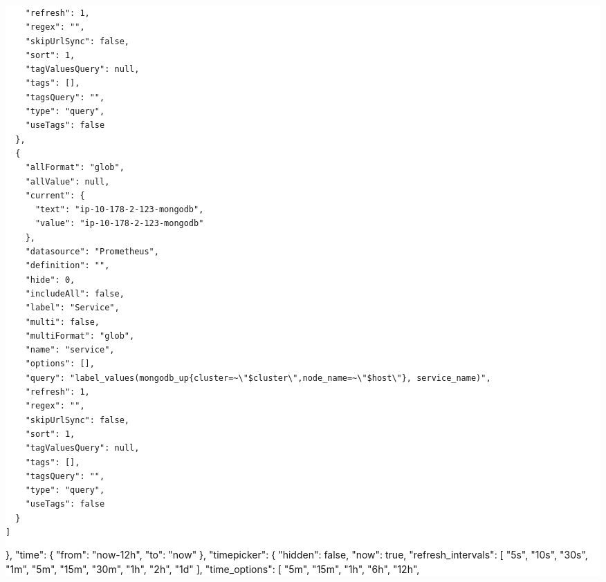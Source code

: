         "refresh": 1,
        "regex": "",
        "skipUrlSync": false,
        "sort": 1,
        "tagValuesQuery": null,
        "tags": [],
        "tagsQuery": "",
        "type": "query",
        "useTags": false
      },
      {
        "allFormat": "glob",
        "allValue": null,
        "current": {
          "text": "ip-10-178-2-123-mongodb",
          "value": "ip-10-178-2-123-mongodb"
        },
        "datasource": "Prometheus",
        "definition": "",
        "hide": 0,
        "includeAll": false,
        "label": "Service",
        "multi": false,
        "multiFormat": "glob",
        "name": "service",
        "options": [],
        "query": "label_values(mongodb_up{cluster=~\"$cluster\",node_name=~\"$host\"}, service_name)",
        "refresh": 1,
        "regex": "",
        "skipUrlSync": false,
        "sort": 1,
        "tagValuesQuery": null,
        "tags": [],
        "tagsQuery": "",
        "type": "query",
        "useTags": false
      }
    ]
  },
  "time": {
    "from": "now-12h",
    "to": "now"
  },
  "timepicker": {
    "hidden": false,
    "now": true,
    "refresh_intervals": [
      "5s",
      "10s",
      "30s",
      "1m",
      "5m",
      "15m",
      "30m",
      "1h",
      "2h",
      "1d"
    ],
    "time_options": [
      "5m",
      "15m",
      "1h",
      "6h",
      "12h",